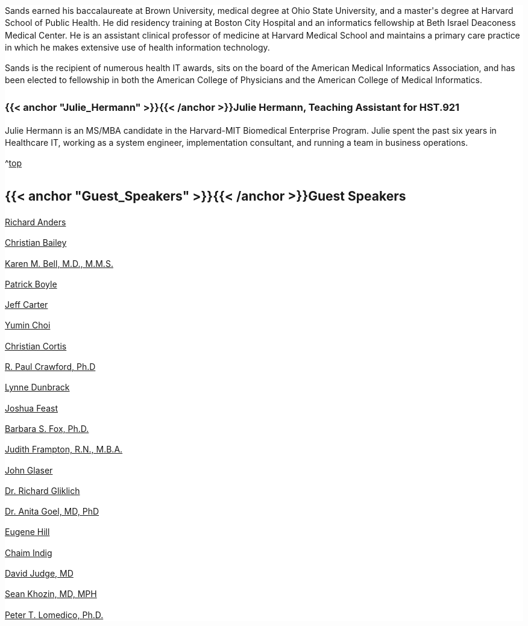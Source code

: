 Sands earned his baccalaureate at Brown University, medical degree at Ohio State University, and a master's degree at Harvard School of Public Health. He did residency training at Boston City Hospital and an informatics fellowship at Beth Israel Deaconess Medical Center. He is an assistant clinical professor of medicine at Harvard Medical School and maintains a primary care practice in which he makes extensive use of health information technology.

Sands is the recipient of numerous health IT awards, sits on the board of the American Medical Informatics Association, and has been elected to fellowship in both the American College of Physicians and the American College of Medical Informatics.

### {{< anchor "Julie_Hermann" >}}{{< /anchor >}}Julie Hermann, Teaching Assistant for HST.921

Julie Hermann is an MS/MBA candidate in the Harvard-MIT Biomedical Enterprise Program. Julie spent the past six years in Healthcare IT, working as a system engineer, implementation consultant, and running a team in business operations.

^[top](#Faculty,_Guest_Speakers_and_Project_Mentors)

{{< anchor "Guest_Speakers" >}}{{< /anchor >}}Guest Speakers
------------------------------------------------------------

[Richard Anders](#Richard_Anders)

[Christian Bailey](#Christian_Bailey)

[Karen M. Bell, M.D., M.M.S.](#Karen_M._Bell)

[Patrick Boyle](#Patrick_Boyle)

[Jeff Carter](#Jeff_Carter)

[Yumin Choi](#Yumin_Choi)

[Christian Cortis](#Christian_Cortis)

[R. Paul Crawford, Ph.D](#R._Paul_Crawford)

[Lynne Dunbrack](#Lynne_Dunbrack)

[Joshua Feast](#Joshua_Feast)

[Barbara S. Fox, Ph.D.](#Barbara_S._Fox)

[Judith Frampton, R.N., M.B.A.](#Judith_Frampton)

[John Glaser](#John_Glaser)

[Dr. Richard Gliklich](#Dr._Richard_Gliklich)

[Dr. Anita Goel, MD, PhD](#Dr._Anita_Goel)

[Eugene Hill](#Eugene_Hill)

[Chaim Indig](#Chaim_Indig)

[David Judge, MD](#David_Judge)

[Sean Khozin, MD, MPH](#Sean_Khozin)

[Peter T. Lomedico, Ph.D.](#Peter_T._Lomedico)
